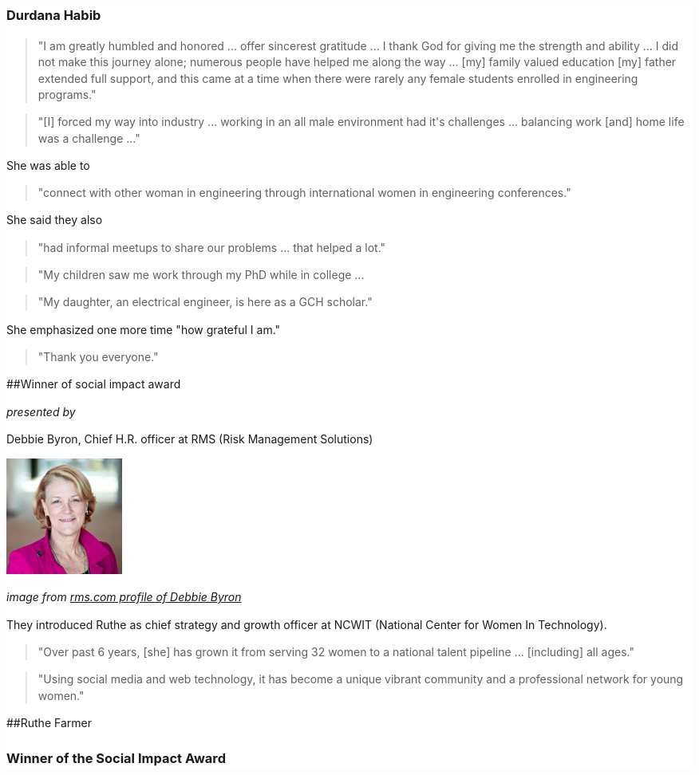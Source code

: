 ### Durdana Habib
>"I am greatly humbled and honored ...
>offer sincerest gratitude ...
>I thank God for giving me the strength and ability ...
> I did not make this journey alone;
> numerous people have helped me along the way ...
> [my] family valued education
> [my] father extended full support, and this came at a time when
> there were rarely any female students enrolled in engineering programs."

> "[I] forced my way into industry ...
> working in an all male environment had it's challenges ...
> balancing work [and] home life was a challenge ..."

She was able to
>"connect with other woman in engineering through international women in engineering conferences."

She said they also
>"had informal meetups to share our problems ...
> that helped a lot."

> "My children saw me work through my PhD while in college ...

> "My daughter, an electrical engineer, is here as a GCH scholar."

She emphasized one more time "how grateful I am."
> "Thank you everyone."

##Winner of social impact award

*presented by*

Debbie Byron, Chief H.R. officer at RMS (Risk Management Solutions)

![Debbie Byron, Chief H.R. Officer at RMS](./debbie-byron-thumbnail.jpg)

*image from [rms.com profile of Debbie Byron][rms-exec-team]*

[rms-exec-team]: http://www.rms.com/about/leadership/executive-team#debbie-byron

They introduced Ruthe as chief strategy and growth officer at NCWIT
(National Center for Women In Technology).

>"Over past 6 years, [she] has grown it from serving 32 women to a national talent pipeline
> ... [including] all ages."

>"Using social media and web technology, it has become a
> unique vibrant community and a professional network
> for young women."

##Ruthe Farmer
### Winner of the Social Impact Award


[ghc-gallery-1]: http://gracehopper.org/galleries/gallery-one/
[ghc-gallery-1]: http://gracehopper.org/galleries/gallery-one/
[code-dot-org]: http://code.org/
[ghc-gallery-1]: http://gracehopper.org/galleries/gallery-one/
[ghc-gallery-1]: http://gracehopper.org/galleries/gallery-one/
[ncwit-ruthe]: http://www.ncwit.org/profile/ruthe-farmer
[wikiped-shafi]: http://en.wikipedia.org/wiki/Shafi_Goldwasser
[fair-use]: http://en.wikipedia.org/wiki/Fair_use
[cc-by-3]: https://creativecommons.org/licenses/by/3.0/us/
[opening-session-wiki]: http://systers.org/wiki/communities/doku.php?id=wiki:ghc:ghc14:keynote_-_shafi_goldwasser